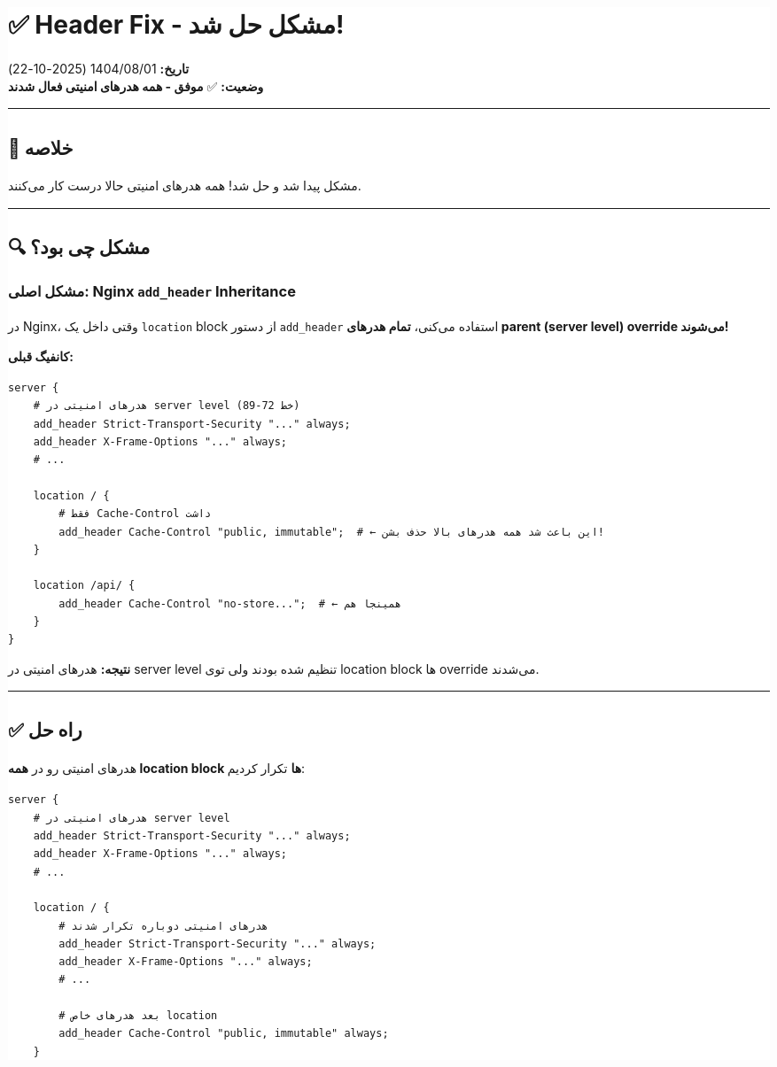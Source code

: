 # ✅ Header Fix - مشکل حل شد!

**تاریخ:** 1404/08/01 (2025-10-22)  
**وضعیت:** ✅ **موفق - همه هدرهای امنیتی فعال شدند**

---

## 🎯 خلاصه

مشکل پیدا شد و حل شد! همه هدرهای امنیتی حالا درست کار می‌کنند.

---

## 🔍 مشکل چی بود؟

### مشکل اصلی: Nginx `add_header` Inheritance

در Nginx، وقتی داخل یک `location` block از دستور `add_header` استفاده می‌کنی، **تمام هدرهای parent (server level) override می‌شوند!**

**کانفیگ قبلی:**
```nginx
server {
    # هدرهای امنیتی در server level (خط 72-89)
    add_header Strict-Transport-Security "..." always;
    add_header X-Frame-Options "..." always;
    # ...
    
    location / {
        # فقط Cache-Control داشت
        add_header Cache-Control "public, immutable";  # ← این باعث شد همه هدرهای بالا حذف بشن!
    }
    
    location /api/ {
        add_header Cache-Control "no-store...";  # ← همینجا هم
    }
}
```

**نتیجه:** هدرهای امنیتی در server level تنظیم شده بودند ولی توی location block ها override می‌شدند.

---

## ✅ راه حل

هدرهای امنیتی رو در **همه location block ها** تکرار کردیم:

```nginx
server {
    # هدرهای امنیتی در server level
    add_header Strict-Transport-Security "..." always;
    add_header X-Frame-Options "..." always;
    # ...
    
    location / {
        # هدرهای امنیتی دوباره تکرار شدند
        add_header Strict-Transport-Security "..." always;
        add_header X-Frame-Options "..." always;
        # ...
        
        # بعد هدرهای خاص location
        add_header Cache-Control "public, immutable" always;
    }
```